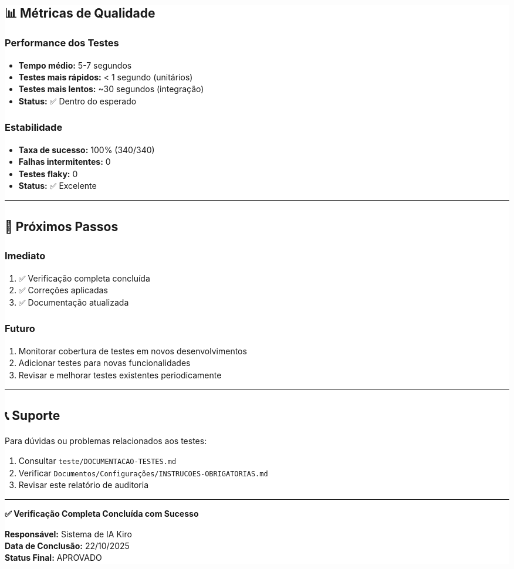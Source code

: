 
## 📊 Métricas de Qualidade

### Performance dos Testes
- **Tempo médio:** 5-7 segundos
- **Testes mais rápidos:** < 1 segundo (unitários)
- **Testes mais lentos:** ~30 segundos (integração)
- **Status:** ✅ Dentro do esperado

### Estabilidade
- **Taxa de sucesso:** 100% (340/340)
- **Falhas intermitentes:** 0
- **Testes flaky:** 0
- **Status:** ✅ Excelente

---

## 🔄 Próximos Passos

### Imediato
1. ✅ Verificação completa concluída
2. ✅ Correções aplicadas
3. ✅ Documentação atualizada

### Futuro
1. Monitorar cobertura de testes em novos desenvolvimentos
2. Adicionar testes para novas funcionalidades
3. Revisar e melhorar testes existentes periodicamente

---

## 📞 Suporte

Para dúvidas ou problemas relacionados aos testes:
1. Consultar `teste/DOCUMENTACAO-TESTES.md`
2. Verificar `Documentos/Configurações/INSTRUCOES-OBRIGATORIAS.md`
3. Revisar este relatório de auditoria

---

**✅ Verificação Completa Concluída com Sucesso**

**Responsável:** Sistema de IA Kiro  
**Data de Conclusão:** 22/10/2025  
**Status Final:** APROVADO
